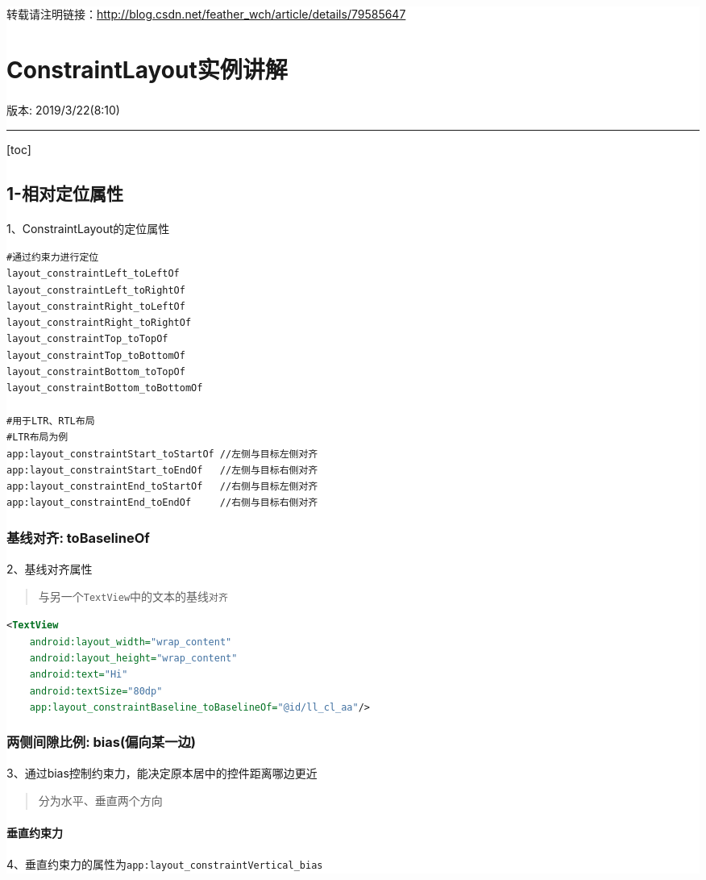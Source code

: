 
转载请注明链接：http://blog.csdn.net/feather_wch/article/details/79585647

# ConstraintLayout实例讲解

版本: 2019/3/22(8:10)

---

[toc]
## 1-相对定位属性

1、ConstraintLayout的定位属性
```xml
#通过约束力进行定位
layout_constraintLeft_toLeftOf
layout_constraintLeft_toRightOf
layout_constraintRight_toLeftOf
layout_constraintRight_toRightOf
layout_constraintTop_toTopOf
layout_constraintTop_toBottomOf
layout_constraintBottom_toTopOf
layout_constraintBottom_toBottomOf

#用于LTR、RTL布局
#LTR布局为例
app:layout_constraintStart_toStartOf //左侧与目标左侧对齐
app:layout_constraintStart_toEndOf   //左侧与目标右侧对齐
app:layout_constraintEnd_toStartOf   //右侧与目标左侧对齐
app:layout_constraintEnd_toEndOf     //右侧与目标右侧对齐
```

### 基线对齐: toBaselineOf

2、基线对齐属性
>与另一个`TextView`中的文本的基线`对齐`
```xml
<TextView
    android:layout_width="wrap_content"
    android:layout_height="wrap_content"
    android:text="Hi"
    android:textSize="80dp"
    app:layout_constraintBaseline_toBaselineOf="@id/ll_cl_aa"/>
```

### 两侧间隙比例: bias(偏向某一边)

3、通过bias控制约束力，能决定原本居中的控件距离哪边更近
> 分为水平、垂直两个方向

#### 垂直约束力

4、垂直约束力的属性为`app:layout_constraintVertical_bias`
